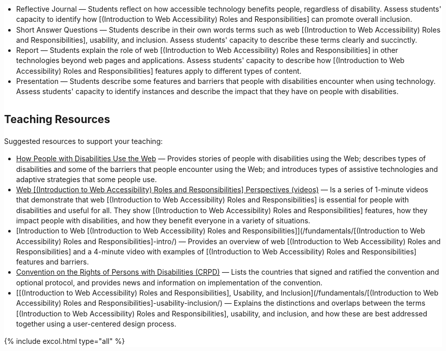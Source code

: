 * Reflective Journal &mdash; Students reflect on how accessible technology benefits people, regardless of disability. Assess students' capacity to identify how [(Introduction to Web Accessibility) Roles and Responsibilities] can promote overall inclusion.
* Short Answer Questions &mdash; Students describe in their own words terms such as web [(Introduction to Web Accessibility) Roles and Responsibilities], usability, and inclusion. Assess students' capacity to describe these terms clearly and succinctly.
* Report &mdash; Students explain the role of web [(Introduction to Web Accessibility) Roles and Responsibilities] in other technologies beyond web pages and applications. Assess students' capacity to describe how [(Introduction to Web Accessibility) Roles and Responsibilities] features apply to different types of content.
* Presentation &mdash; Students describe some features and barriers that people with disabilities encounter when using technology. Assess students' capacity to identify instances and describe the impact that they have on people with disabilities.

## Teaching Resources

Suggested resources to support your teaching:

* [How People with Disabilities Use the Web](/people-use-web/) &mdash; Provides stories of people with disabilities using the Web; describes types of disabilities and some of the barriers that people encounter using the Web; and introduces types of assistive technologies and adaptive strategies that some people use.
* [Web [(Introduction to Web Accessibility) Roles and Responsibilities] Perspectives (videos)](/perspective-videos/) &mdash; Is a series of 1-minute videos that demonstrate that web [(Introduction to Web Accessibility) Roles and Responsibilities] is essential for people with disabilities and useful for all. They show [(Introduction to Web Accessibility) Roles and Responsibilities] features, how they impact people with disabilities, and how they benefit everyone in a variety of situations.
* [Introduction to Web [(Introduction to Web Accessibility) Roles and Responsibilities]](/fundamentals/[(Introduction to Web Accessibility) Roles and Responsibilities]-intro/) &mdash; Provides an overview of web [(Introduction to Web Accessibility) Roles and Responsibilities] and a 4-minute video with examples of [(Introduction to Web Accessibility) Roles and Responsibilities] features and barriers.
* [Convention on the Rights of Persons with Disabilities (CRPD)](https://www.un.org/development/desa/disabilities/convention-on-the-rights-of-persons-with-disabilities.html) &mdash; Lists the countries that signed and ratified the convention and optional protocol, and provides news and information on implementation of the convention.
* [[(Introduction to Web Accessibility) Roles and Responsibilities], Usability, and Inclusion](/fundamentals/[(Introduction to Web Accessibility) Roles and Responsibilities]-usability-inclusion/) &mdash; Explains the distinctions and overlaps between the terms [(Introduction to Web Accessibility) Roles and Responsibilities], usability, and inclusion, and how these are best addressed together using a user-centered design process.

{% include excol.html type="all" %}
